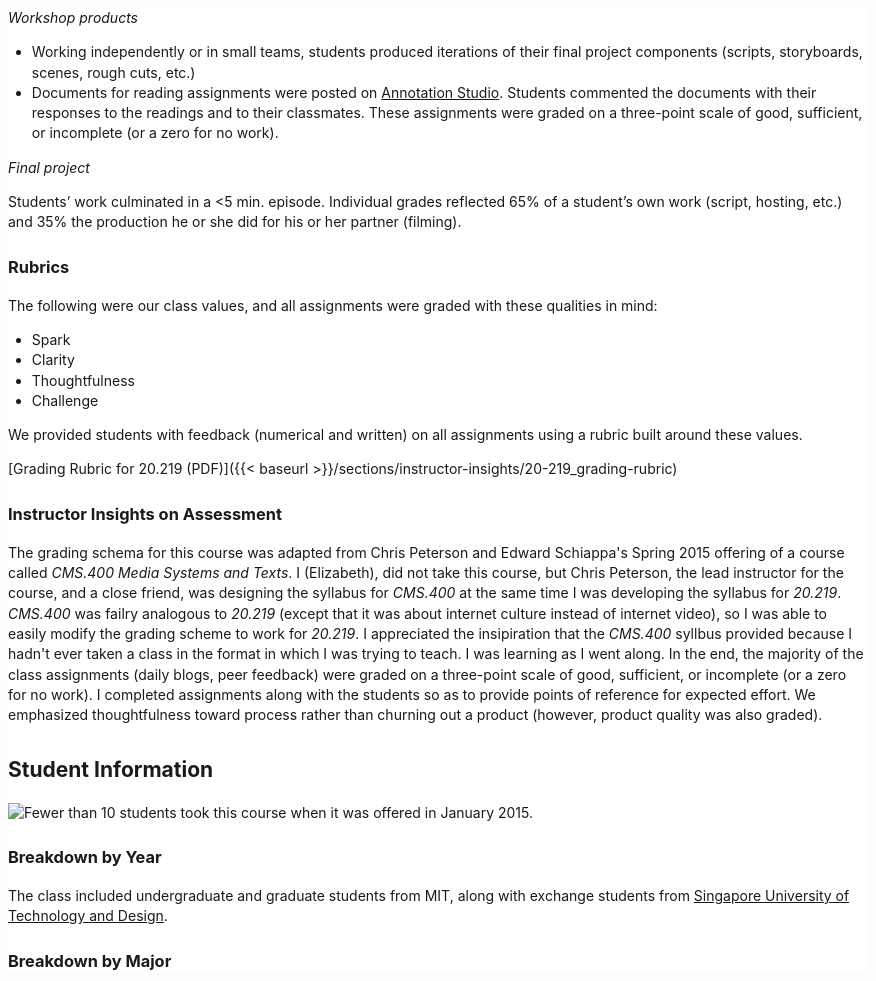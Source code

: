 _Workshop products_

*   Working independently or in small teams, students produced iterations of their final project components (scripts, storyboards, scenes, rough cuts, etc.)
*   Documents for reading assignments were posted on [Annotation Studio](http://www.annotationstudio.org). Students commented the documents with their responses to the readings and to their classmates. These assignments were graded on a three-point scale of good, sufficient, or incomplete (or a zero for no work).

_Final project_

Students’ work culminated in a <5 min. episode. Individual grades reflected 65% of a student’s own work (script, hosting, etc.) and 35% the production he or she did for his or her partner (filming).

### Rubrics

The following were our class values, and all assignments were graded with these qualities in mind:

*   Spark
*   Clarity
*   Thoughtfulness
*   Challenge

We provided students with feedback (numerical and written) on all assignments using a rubric built around these values.

[Grading Rubric for 20.219 (PDF)]({{< baseurl >}}/sections/instructor-insights/20-219_grading-rubric)

### Instructor Insights on Assessment

The grading schema for this course was adapted from Chris Peterson and Edward Schiappa's Spring 2015 offering of a course called _CMS.400 Media Systems and Texts_. I (Elizabeth), did not take this course, but Chris Peterson, the lead instructor for the course, and a close friend, was designing the syllabus for _CMS.400_ at the same time I was developing the syllabus for _20.219_. _CMS.400_ was failry analogous to _20.219_ (except that it was about internet culture instead of internet video), so I was able to easily modify the grading scheme to work for _20.219_. I appreciated the insipiration that the _CMS.400_ syllbus provided because I hadn't ever taken a class in the format in which I was trying to teach. I was learning as I went along. In the end, the majority of the class assignments (daily blogs, peer feedback) were graded on a three-point scale of good, sufficient, or incomplete (or a zero for no work). I completed assignments along with the students so as to provide points of reference for expected effort. We emphasized thoughtfulness toward process rather than churning out a product (however, product quality was also graded).

Student Information
-------------------

![Fewer than 10 students took this course when it was offered in January 2015.](https://open-learning-course-data-production.s3.amazonaws.com/20-219-becoming-the-next-bill-nye-writing-and-hosting-the-educational-show-january-iap-2015/3aa62812151062374d1cbc7624e7d1c3_20-219_stat-students.png)

### Breakdown by Year

The class included undergraduate and graduate students from MIT, along with exchange students from [Singapore University of Technology and Design](http://sutd.mit.edu/).

### Breakdown by Major
